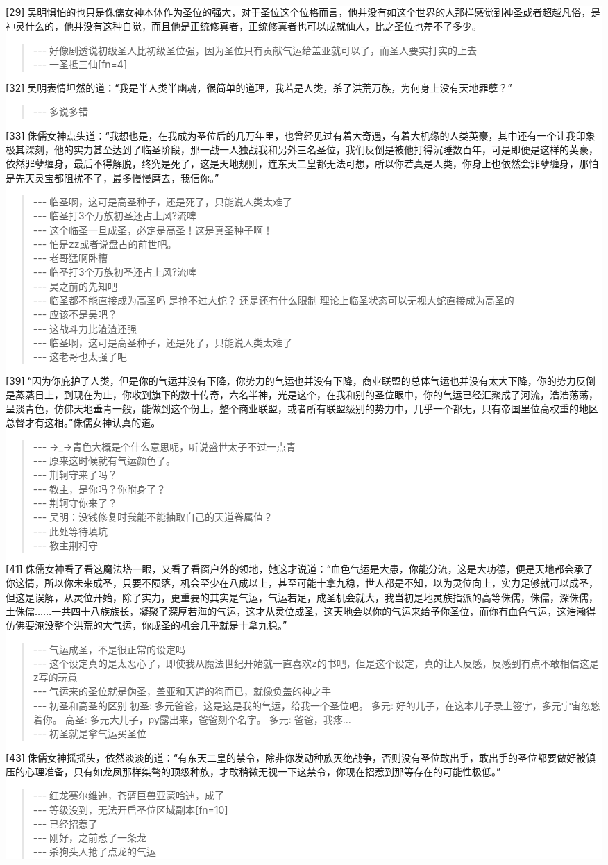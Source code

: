 [29] 吴明惧怕的也只是侏儒女神本体作为圣位的强大，对于圣位这个位格而言，他并没有如这个世界的人那样感觉到神圣或者超越凡俗，是神灵什么的，他并没有这种自觉，而且他是正统修真者，正统修真者也可以成就仙人，比之圣位也差不了多少。
>--- 好像剧透说初级圣人比初级圣位强，因为圣位只有贡献气运给盖亚就可以了，而圣人要实打实的上去<br>
>--- 一圣抵三仙[fn=4]<br>

[32] 吴明表情坦然的道：“我是半人类半幽魂，很简单的道理，我若是人类，杀了洪荒万族，为何身上没有天地罪孽？”
>--- 多说多错<br>

[33] 侏儒女神点头道：“我想也是，在我成为圣位后的几万年里，也曾经见过有着大奇遇，有着大机缘的人类英豪，其中还有一个让我印象极其深刻，他的实力甚至达到了临圣阶段，那一战一人独战我和另外三名圣位，我们反倒是被他打得沉睡数百年，可是即便是这样的英豪，依然罪孽缠身，最后不得解脱，终究是死了，这是天地规则，连东天二皇都无法可想，所以你若真是人类，你身上也依然会罪孽缠身，那怕是先天灵宝都阻扰不了，最多慢慢磨去，我信你。”
>--- 临圣啊，这可是高圣种子，还是死了，只能说人类太难了<br>
>--- 临圣打3个万族初圣还占上风?流啤<br>
>--- 这个临圣一旦成圣，必定是高圣！这是真圣种子啊！<br>
>--- 怕是zz或者说盘古的前世吧。<br>
>--- 老哥猛啊卧槽<br>
>--- 临圣打3个万族初圣还占上风?流啤<br>
>--- 昊之前的先知吧<br>
>--- 临圣都不能直接成为高圣吗    是抢不过大蛇？  还是还有什么限制  理论上临圣状态可以无视大蛇直接成为高圣的<br>
>--- 应该不是昊吧？<br>
>--- 这战斗力比渣渣还强<br>
>--- 临圣啊，这可是高圣种子，还是死了，只能说人类太难了<br>
>--- 这老哥也太强了吧<br>

[39] “因为你庇护了人类，但是你的气运并没有下降，你势力的气运也并没有下降，商业联盟的总体气运也并没有太大下降，你的势力反倒是蒸蒸日上，到现在为止，你收到旗下的数十传奇，六名半神，光是这个，在我和别的圣位眼中，你的气运已经汇聚成了河流，浩浩荡荡，呈淡青色，仿佛天地垂青一般，能做到这个份上，整个商业联盟，或者所有联盟级别的势力中，几乎一个都无，只有帝国里位高权重的地区总督才有这相。”侏儒女神认真的道。
>--- →_→青色大概是个什么意思呢，听说盛世太子不过一点青<br>
>--- 原来这时候就有气运颜色了。<br>
>--- 荆轲守来了吗？<br>
>--- 教主，是你吗？你附身了？<br>
>--- 荆轲守你来了？<br>
>--- 吴明：没钱修复时我能不能抽取自己的天道眷属值？<br>
>--- 此处等待填坑<br>
>--- 教主荆柯守<br>

[41] 侏儒女神看了看这魔法塔一眼，又看了看窗户外的领地，她这才说道：“血色气运是大患，你能分流，这是大功德，便是天地都会承了你这情，所以你未来成圣，只要不陨落，机会至少在八成以上，甚至可能十拿九稳，世人都是不知，以为灵位向上，实力足够就可以成圣，但这是误解，从灵位开始，除了实力，更重要的其实是气运，气运若足，成圣机会就大，我当初是地灵族指派的高等侏儒，侏儒，深侏儒，土侏儒……一共四十八族族长，凝聚了深厚若海的气运，这才从灵位成圣，这天地会以你的气运来给予你圣位，而你有血色气运，这浩瀚得仿佛要淹没整个洪荒的大气运，你成圣的机会几乎就是十拿九稳。”
>--- 气运成圣，不是很正常的设定吗<br>
>--- 这个设定真的是太恶心了，即使我从魔法世纪开始就一直喜欢z的书吧，但是这个设定，真的让人反感，反感到有点不敢相信这是z写的玩意<br>
>--- 气运来的圣位就是伪圣，盖亚和天道的狗而已，就像负盖的神之手<br>
>--- 初圣和高圣的区别
初圣: 多元爸爸，这是这是我的气运，给我一个圣位吧。
多元: 好的儿子，在这本儿子录上签字，多元宇宙忽悠着你。
高圣: 多元大儿子，py露出来，爸爸刻个名字。
多元: 爸爸，我疼…<br>
>--- 初圣就是拿气运买圣位<br>

[43] 侏儒女神摇摇头，依然淡淡的道：“有东天二皇的禁令，除非你发动种族灭绝战争，否则没有圣位敢出手，敢出手的圣位都要做好被镇压的心理准备，只有如龙凤那样桀骜的顶级种族，才敢稍微无视一下这禁令，你现在招惹到那等存在的可能性极低。”
>--- 红龙赛尔维迪，苍蓝巨兽亚蒙哈迪，成了<br>
>--- 等级没到，无法开启圣位区域副本[fn=10]<br>
>--- 已经招惹了<br>
>--- 刚好，之前惹了一条龙<br>
>--- 杀狗头人抢了点龙的气运<br>
